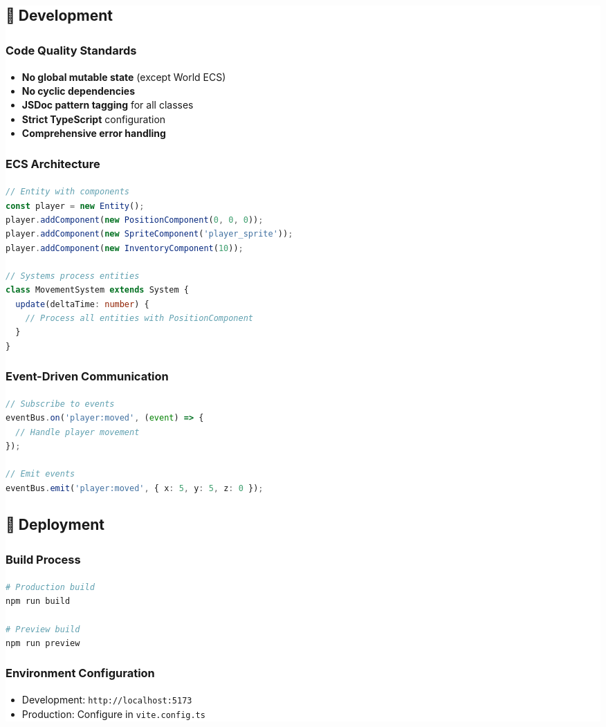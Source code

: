 ## 🔧 Development

### **Code Quality Standards**
- **No global mutable state** (except World ECS)
- **No cyclic dependencies**
- **JSDoc pattern tagging** for all classes
- **Strict TypeScript** configuration
- **Comprehensive error handling**

### **ECS Architecture**
```typescript
// Entity with components
const player = new Entity();
player.addComponent(new PositionComponent(0, 0, 0));
player.addComponent(new SpriteComponent('player_sprite'));
player.addComponent(new InventoryComponent(10));

// Systems process entities
class MovementSystem extends System {
  update(deltaTime: number) {
    // Process all entities with PositionComponent
  }
}
```

### **Event-Driven Communication**
```typescript
// Subscribe to events
eventBus.on('player:moved', (event) => {
  // Handle player movement
});

// Emit events
eventBus.emit('player:moved', { x: 5, y: 5, z: 0 });
```

## 🚀 Deployment

### **Build Process**
```bash
# Production build
npm run build

# Preview build
npm run preview
```

### **Environment Configuration**
- Development: `http://localhost:5173`
- Production: Configure in `vite.config.ts`
